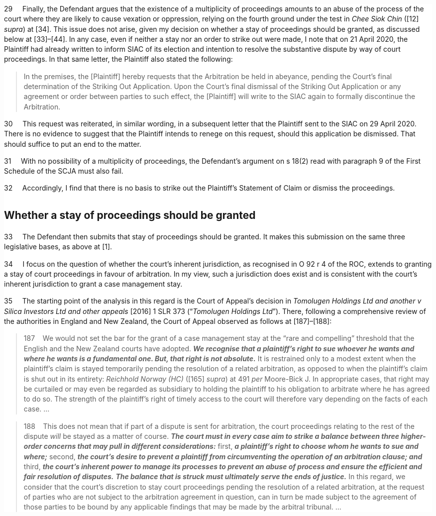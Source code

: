 29     Finally, the Defendant argues that the existence of a multiplicity of proceedings amounts to an abuse of the process of the court where they are likely to cause vexation or oppression, relying on the fourth ground under the test in _Chee Siok Chin_ (\[12\] _supra_) at \[34\]. This issue does not arise, given my decision on whether a stay of proceedings should be granted, as discussed below at \[33\]–\[44\]. In any case, even if neither a stay nor an order to strike out were made, I note that on 21 April 2020, the Plaintiff had already written to inform SIAC of its election and intention to resolve the substantive dispute by way of court proceedings. In that same letter, the Plaintiff also stated the following:

> In the premises, the \[Plaintiff\] hereby requests that the Arbitration be held in abeyance, pending the Court’s final determination of the Striking Out Application. Upon the Court’s final dismissal of the Striking Out Application or any agreement or order between parties to such effect, the \[Plaintiff\] will write to the SIAC again to formally discontinue the Arbitration.

30     This request was reiterated, in similar wording, in a subsequent letter that the Plaintiff sent to the SIAC on 29 April 2020. There is no evidence to suggest that the Plaintiff intends to renege on this request, should this application be dismissed. That should suffice to put an end to the matter.

31     With no possibility of a multiplicity of proceedings, the Defendant’s argument on s 18(2) read with paragraph 9 of the First Schedule of the SCJA must also fail.

32     Accordingly, I find that there is no basis to strike out the Plaintiff’s Statement of Claim or dismiss the proceedings.

## Whether a stay of proceedings should be granted

33     The Defendant then submits that stay of proceedings should be granted. It makes this submission on the same three legislative bases, as above at \[1\].

34     I focus on the question of whether the court’s inherent jurisdiction, as recognised in O 92 r 4 of the ROC, extends to granting a stay of court proceedings in favour of arbitration. In my view, such a jurisdiction does exist and is consistent with the court’s inherent jurisdiction to grant a case management stay.

35     The starting point of the analysis in this regard is the Court of Appeal’s decision in _Tomolugen Holdings Ltd and another v Silica Investors Ltd and other appeals_ <span class="citation">\[2016\] 1 SLR 373</span> (“_Tomolugen Holdings Ltd_”). There, following a comprehensive review of the authorities in England and New Zealand, the Court of Appeal observed as follows at \[187\]–\[188\]:

> 187    We would not set the bar for the grant of a case management stay at the “rare and compelling” threshold that the English and the New Zealand courts have adopted. **_We recognise that a plaintiff’s right to sue whoever he wants and where he wants is a fundamental one. But, that right is not absolute._** It is restrained only to a modest extent when the plaintiff’s claim is stayed temporarily pending the resolution of a related arbitration, as opposed to when the plaintiff’s claim is shut out in its entirety: _Reichhold Norway (HC)_ (\[165\] _supra_) at 491 _per_ Moore-Bick J. In appropriate cases, that right may be curtailed or may even be regarded as subsidiary to holding the plaintiff to his obligation to arbitrate where he has agreed to do so. The strength of the plaintiff’s right of timely access to the court will therefore vary depending on the facts of each case. …

> 188    This does not mean that if part of a dispute is sent for arbitration, the court proceedings relating to the rest of the dispute _will_ be stayed as a matter of course. **_The court must in every case aim to strike a balance between three higher-order concerns that may pull in different considerations:_** first, **_a plaintiff’s right to choose whom he wants to sue and where;_** second, **_the court’s desire to prevent a plaintiff from circumventing the operation of an arbitration clause; and_** third, **_the court’s inherent power to manage its processes to prevent an abuse of process and ensure the efficient and fair resolution of disputes._** **_The balance that is struck must ultimately serve the ends of justice._** In this regard, we consider that the court’s discretion to stay court proceedings pending the resolution of a related arbitration, at the request of parties who are not subject to the arbitration agreement in question, can in turn be made subject to the agreement of those parties to be bound by any applicable findings that may be made by the arbitral tribunal. …
